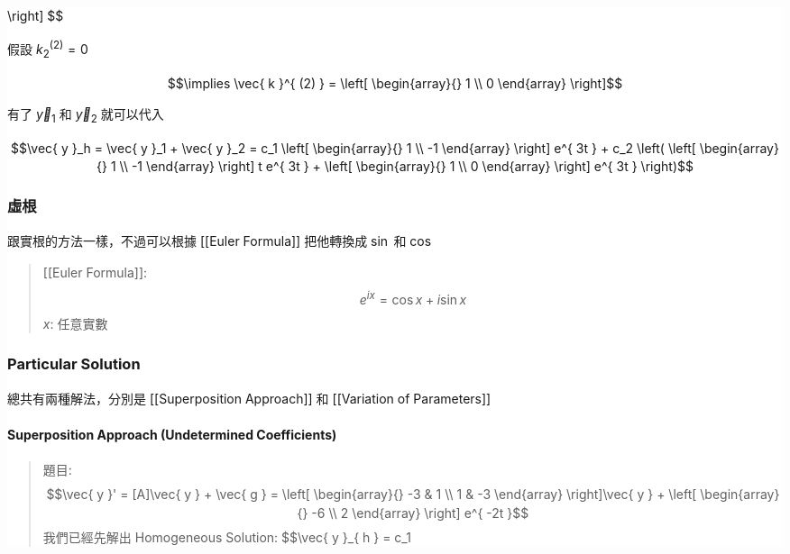 \right]
$$

假設 $k_2^{ (2) } = 0$

$$\implies \vec{ k }^{ (2) } = 
\left[
\begin{array}{}
	1 \\
	0
\end{array}
\right]$$

有了 $\vec{ y }_1$ 和 $\vec{ y }_2$ 就可以代入

$$\vec{ y }_h = \vec{ y }_1 + \vec{ y }_2 = c_1
\left[
\begin{array}{}
	1 \\
	-1
\end{array}
\right] e^{ 3t } + c_2
\left(
	\left[
	\begin{array}{}
		1 \\
		-1
	\end{array}
	\right] t e^{ 3t } + 
	\left[
	\begin{array}{}
		1 \\
		0
	\end{array}
	\right] e^{ 3t }
\right)$$

### 虛根

跟實根的方法一樣，不過可以根據 [[Euler Formula]] 把他轉換成 $\sin$ 和 $\cos$

> [[Euler Formula]]:
> $$e^{ ix } = \cos x + i \sin x$$
> $x$: 任意實數

### Particular Solution

總共有兩種解法，分別是 [[Superposition Approach]] 和 [[Variation of Parameters]]

#### Superposition Approach (Undetermined Coefficients)

> 題目:
> $$\vec{ y }' = [A]\vec{ y } + \vec{ g } = 
> \left[
> \begin{array}{}
>     -3 & 1 \\
>     1 & -3
> \end{array}
> \right]\vec{ y } + 
> \left[
> \begin{array}{}
>     -6 \\
>     2
> \end{array}
> \right] e^{ -2t }$$
> 我們已經先解出 Homogeneous Solution:
> $$\vec{ y }_{ h } = c_1 